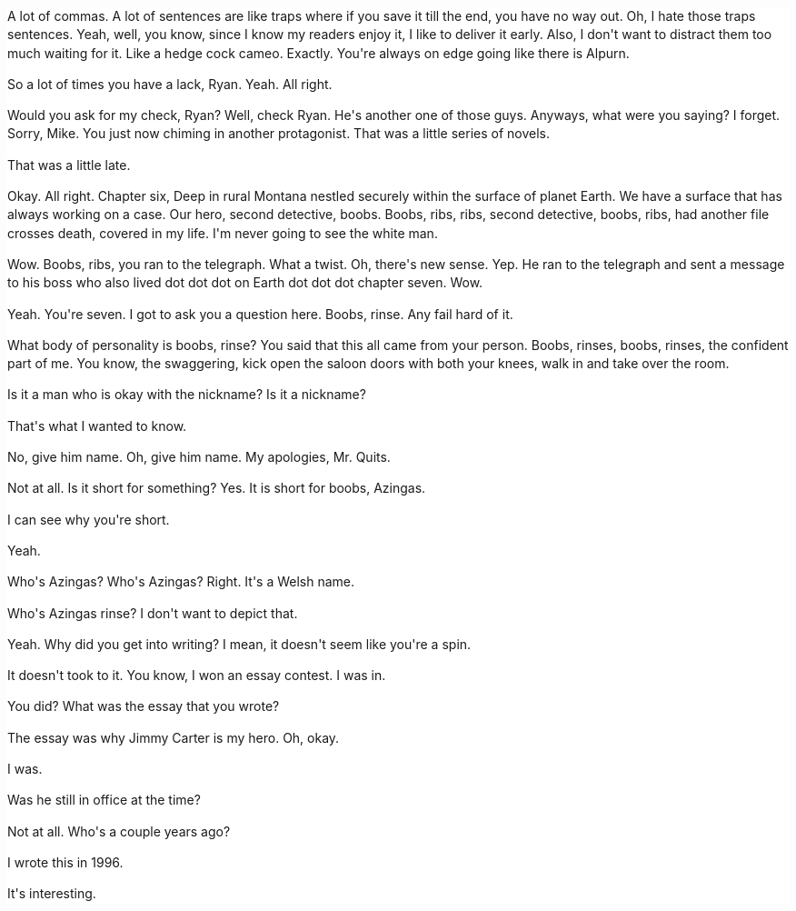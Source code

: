 A lot of commas. A lot of sentences are like traps where if you save it till the end, you have no way out. Oh, I hate those traps sentences. Yeah, well, you know, since I know my readers enjoy it, I like to deliver it early. Also, I don't want to distract them too much waiting for it. Like a hedge cock cameo. Exactly. You're always on edge going like there is Alpurn.

So a lot of times you have a lack, Ryan. Yeah. All right.

Would you ask for my check, Ryan? Well, check Ryan. He's another one of those guys. Anyways, what were you saying? I forget. Sorry, Mike. You just now chiming in another protagonist. That was a little series of novels.

That was a little late.

Okay. All right. Chapter six, Deep in rural Montana nestled securely within the surface of planet Earth. We have a surface that has always working on a case. Our hero, second detective, boobs. Boobs, ribs, ribs, second detective, boobs, ribs, had another file crosses death, covered in my life. I'm never going to see the white man.

Wow. Boobs, ribs, you ran to the telegraph. What a twist. Oh, there's new sense. Yep. He ran to the telegraph and sent a message to his boss who also lived dot dot dot on Earth dot dot dot chapter seven. Wow.

Yeah. You're seven. I got to ask you a question here. Boobs, rinse. Any fail hard of it.

What body of personality is boobs, rinse? You said that this all came from your person. Boobs, rinses, boobs, rinses, the confident part of me. You know, the swaggering, kick open the saloon doors with both your knees, walk in and take over the room.

Is it a man who is okay with the nickname? Is it a nickname?

That's what I wanted to know.

No, give him name. Oh, give him name. My apologies, Mr. Quits.

Not at all. Is it short for something? Yes. It is short for boobs, Azingas.

I can see why you're short.

Yeah.

Who's Azingas? Who's Azingas? Right. It's a Welsh name.

Who's Azingas rinse? I don't want to depict that.

Yeah. Why did you get into writing? I mean, it doesn't seem like you're a spin.

It doesn't took to it. You know, I won an essay contest. I was in.

You did? What was the essay that you wrote?

The essay was why Jimmy Carter is my hero. Oh, okay.

I was.

Was he still in office at the time?

Not at all. Who's a couple years ago?

I wrote this in 1996.

It's interesting.
